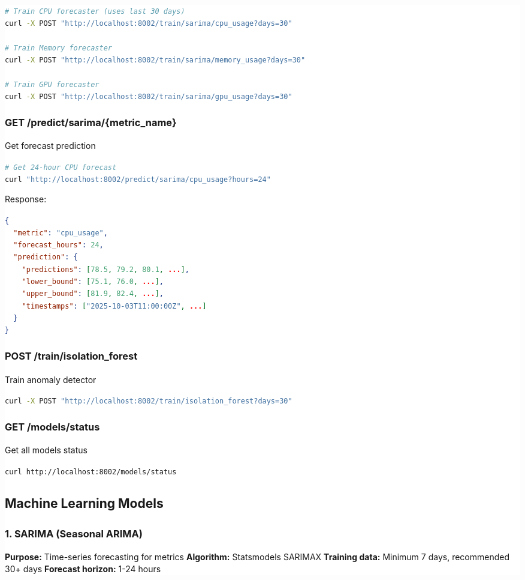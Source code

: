 ```bash
# Train CPU forecaster (uses last 30 days)
curl -X POST "http://localhost:8002/train/sarima/cpu_usage?days=30"

# Train Memory forecaster
curl -X POST "http://localhost:8002/train/sarima/memory_usage?days=30"

# Train GPU forecaster
curl -X POST "http://localhost:8002/train/sarima/gpu_usage?days=30"
```

### GET /predict/sarima/{metric_name}
Get forecast prediction

```bash
# Get 24-hour CPU forecast
curl "http://localhost:8002/predict/sarima/cpu_usage?hours=24"
```

Response:
```json
{
  "metric": "cpu_usage",
  "forecast_hours": 24,
  "prediction": {
    "predictions": [78.5, 79.2, 80.1, ...],
    "lower_bound": [75.1, 76.0, ...],
    "upper_bound": [81.9, 82.4, ...],
    "timestamps": ["2025-10-03T11:00:00Z", ...]
  }
}
```

### POST /train/isolation_forest
Train anomaly detector

```bash
curl -X POST "http://localhost:8002/train/isolation_forest?days=30"
```

### GET /models/status
Get all models status

```bash
curl http://localhost:8002/models/status
```

## Machine Learning Models

### 1. SARIMA (Seasonal ARIMA)

**Purpose:** Time-series forecasting for metrics
**Algorithm:** Statsmodels SARIMAX
**Training data:** Minimum 7 days, recommended 30+ days
**Forecast horizon:** 1-24 hours
